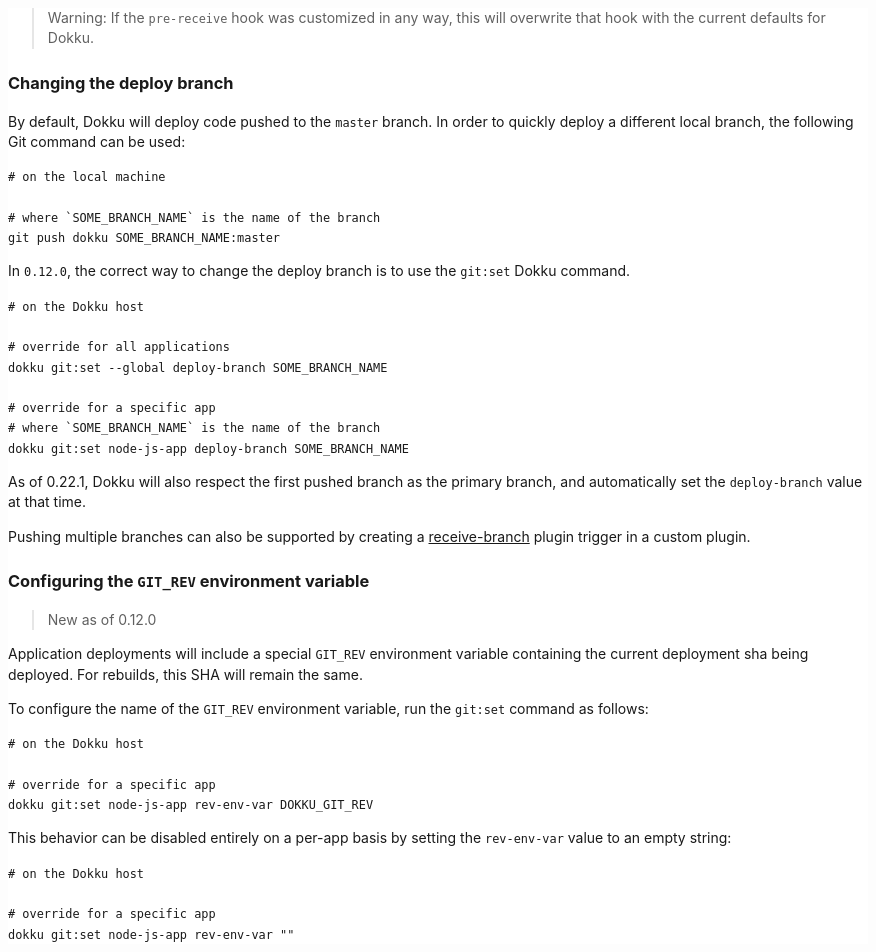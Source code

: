 > Warning: If the `pre-receive` hook was customized in any way, this will overwrite that hook with the current defaults for Dokku.

### Changing the deploy branch

By default, Dokku will deploy code pushed to the `master` branch. In order to quickly deploy a different local branch, the following Git command can be used:

```shell
# on the local machine

# where `SOME_BRANCH_NAME` is the name of the branch
git push dokku SOME_BRANCH_NAME:master
```

In `0.12.0`, the correct way to change the deploy branch is to use the `git:set` Dokku command.

```shell
# on the Dokku host

# override for all applications
dokku git:set --global deploy-branch SOME_BRANCH_NAME

# override for a specific app
# where `SOME_BRANCH_NAME` is the name of the branch
dokku git:set node-js-app deploy-branch SOME_BRANCH_NAME
```

As of 0.22.1, Dokku will also respect the first pushed branch as the primary branch, and automatically set the `deploy-branch` value at that time.

Pushing multiple branches can also be supported by creating a [receive-branch](/docs/development/plugin-triggers.md#receive-branch) plugin trigger in a custom plugin.

### Configuring the `GIT_REV` environment variable

> New as of 0.12.0

Application deployments will include a special `GIT_REV` environment variable containing the current deployment sha being deployed. For rebuilds, this SHA will remain the same.

To configure the name of the `GIT_REV` environment variable, run the `git:set` command as follows:

```shell
# on the Dokku host

# override for a specific app
dokku git:set node-js-app rev-env-var DOKKU_GIT_REV
```

This behavior can be disabled entirely on a per-app basis by setting the `rev-env-var` value to an empty string:

```shell
# on the Dokku host

# override for a specific app
dokku git:set node-js-app rev-env-var ""
```
